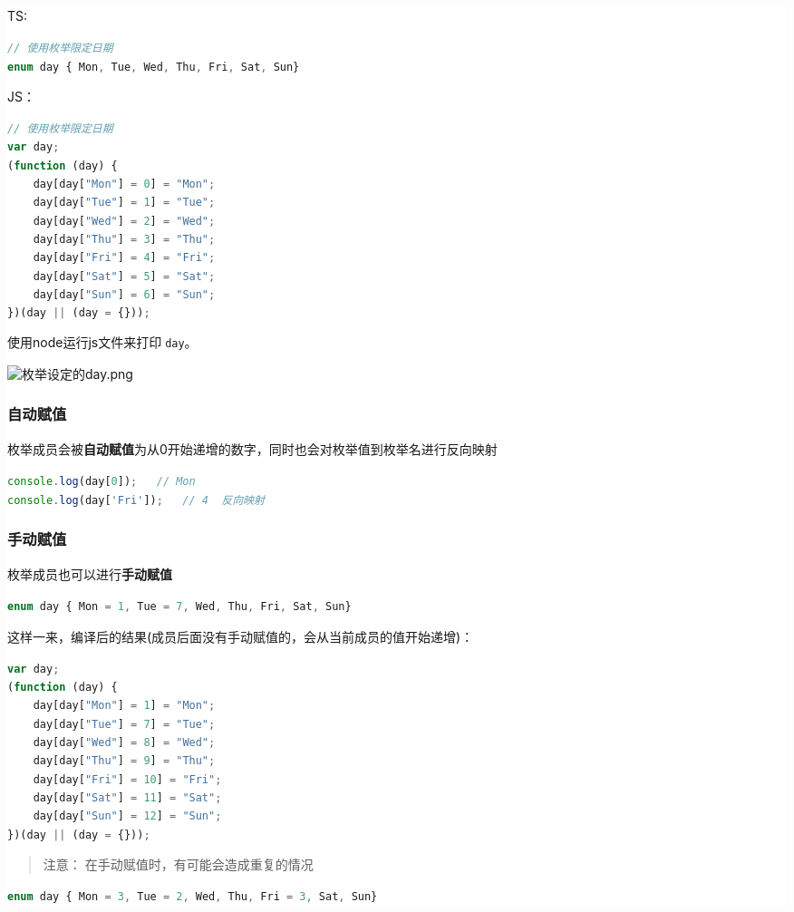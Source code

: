 TS:
``` javascript
// 使用枚举限定日期
enum day { Mon, Tue, Wed, Thu, Fri, Sat, Sun}
```

JS：
``` javascript
// 使用枚举限定日期
var day;
(function (day) {
    day[day["Mon"] = 0] = "Mon";
    day[day["Tue"] = 1] = "Tue";
    day[day["Wed"] = 2] = "Wed";
    day[day["Thu"] = 3] = "Thu";
    day[day["Fri"] = 4] = "Fri";
    day[day["Sat"] = 5] = "Sat";
    day[day["Sun"] = 6] = "Sun";
})(day || (day = {}));
```

使用node运行js文件来打印 `day`。 


![枚举设定的day.png](https://p9-juejin.byteimg.com/tos-cn-i-k3u1fbpfcp/742795b11805458e962c52b0b46081f0~tplv-k3u1fbpfcp-watermark.image)

### 自动赋值

枚举成员会被**自动赋值**为从0开始递增的数字，同时也会对枚举值到枚举名进行反向映射
``` javascript
console.log(day[0]);   // Mon
console.log(day['Fri']);   // 4  反向映射
```

### 手动赋值

枚举成员也可以进行**手动赋值**
``` javascript
enum day { Mon = 1, Tue = 7, Wed, Thu, Fri, Sat, Sun}
```
这样一来，编译后的结果(成员后面没有手动赋值的，会从当前成员的值开始递增)：
``` javascript
var day;
(function (day) {
    day[day["Mon"] = 1] = "Mon";
    day[day["Tue"] = 7] = "Tue";
    day[day["Wed"] = 8] = "Wed";
    day[day["Thu"] = 9] = "Thu";
    day[day["Fri"] = 10] = "Fri";
    day[day["Sat"] = 11] = "Sat";
    day[day["Sun"] = 12] = "Sun";
})(day || (day = {}));
```

> <div color=#f00 size=2 >注意： 在手动赋值时，有可能会造成重复的情况</div>
``` javascript
enum day { Mon = 3, Tue = 2, Wed, Thu, Fri = 3, Sat, Sun}
```
